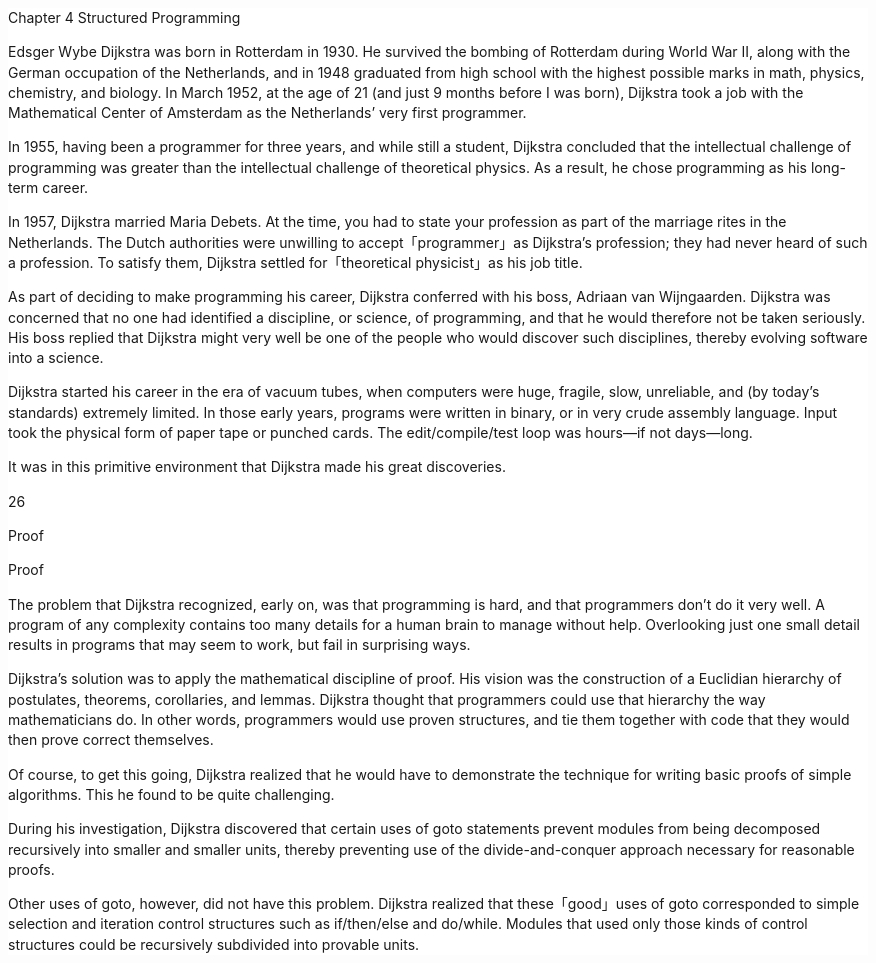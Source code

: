 Chapter 4  Structured Programming

Edsger Wybe Dijkstra was born in Rotterdam in 1930. He survived the bombing of Rotterdam during World War II, along with the German occupation of the Netherlands, and in 1948 graduated from high school with the highest possible marks in math, physics, chemistry, and biology. In March 1952, at the age of 21 (and just 9 months before I was born), Dijkstra took a job with the Mathematical Center of Amsterdam as the Netherlands’ very first programmer.

In 1955, having been a programmer for three years, and while still a student, Dijkstra concluded that the intellectual challenge of programming was greater than the intellectual challenge of theoretical physics. As a result, he chose programming as his long-term career.

In 1957, Dijkstra married Maria Debets. At the time, you had to state your profession as part of the marriage rites in the Netherlands. The Dutch authorities were unwilling to accept「programmer」as Dijkstra’s profession; they had never heard of such a profession. To satisfy them, Dijkstra settled for「theoretical physicist」as his job title.

As part of deciding to make programming his career, Dijkstra conferred with his boss, Adriaan van Wijngaarden. Dijkstra was concerned that no one had identified a discipline, or science, of programming, and that he would therefore not be taken seriously. His boss replied that Dijkstra might very well be one of the people who would discover such disciplines, thereby evolving software into a science.

Dijkstra started his career in the era of vacuum tubes, when computers were huge, fragile, slow, unreliable, and (by today’s standards) extremely limited. In those early years, programs were written in binary, or in very crude assembly language. Input took the physical form of paper tape or punched cards. The edit/compile/test loop was hours—if not days—long.

It was in this primitive environment that Dijkstra made his great discoveries.

26

Proof

Proof

The problem that Dijkstra recognized, early on, was that programming is hard, and that programmers don’t do it very well. A program of any complexity contains too many details for a human brain to manage without help. Overlooking just one small detail results in programs that may seem to work, but fail in surprising ways.

Dijkstra’s solution was to apply the mathematical discipline of proof. His vision was the construction of a Euclidian hierarchy of postulates, theorems, corollaries, and lemmas. Dijkstra thought that programmers could use that hierarchy the way mathematicians do. In other words, programmers would use proven structures, and tie them together with code that they would then prove correct themselves.

Of course, to get this going, Dijkstra realized that he would have to demonstrate the technique for writing basic proofs of simple algorithms. This he found to be quite challenging.

During his investigation, Dijkstra discovered that certain uses of goto statements prevent modules from being decomposed recursively into smaller and smaller units, thereby preventing use of the divide-and-conquer approach necessary for reasonable proofs.

Other uses of goto, however, did not have this problem. Dijkstra realized that these「good」uses of goto corresponded to simple selection and iteration control structures such as if/then/else and do/while. Modules that used only those kinds of control structures could be recursively subdivided into provable units.
